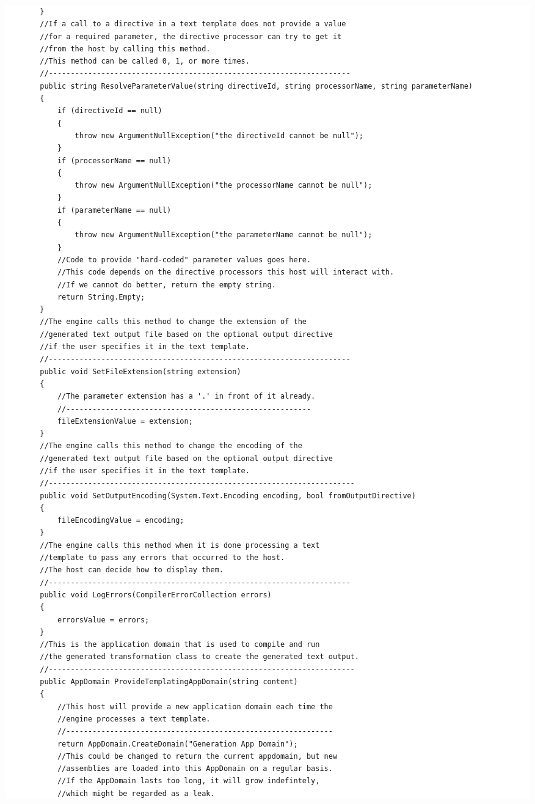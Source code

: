             }  
            //If a call to a directive in a text template does not provide a value  
            //for a required parameter, the directive processor can try to get it  
            //from the host by calling this method.  
            //This method can be called 0, 1, or more times.  
            //---------------------------------------------------------------------  
            public string ResolveParameterValue(string directiveId, string processorName, string parameterName)  
            {  
                if (directiveId == null)  
                {  
                    throw new ArgumentNullException("the directiveId cannot be null");  
                }  
                if (processorName == null)  
                {  
                    throw new ArgumentNullException("the processorName cannot be null");  
                }  
                if (parameterName == null)  
                {  
                    throw new ArgumentNullException("the parameterName cannot be null");  
                }  
                //Code to provide "hard-coded" parameter values goes here.  
                //This code depends on the directive processors this host will interact with.  
                //If we cannot do better, return the empty string.  
                return String.Empty;  
            }  
            //The engine calls this method to change the extension of the   
            //generated text output file based on the optional output directive   
            //if the user specifies it in the text template.  
            //---------------------------------------------------------------------  
            public void SetFileExtension(string extension)  
            {  
                //The parameter extension has a '.' in front of it already.  
                //--------------------------------------------------------  
                fileExtensionValue = extension;  
            }  
            //The engine calls this method to change the encoding of the   
            //generated text output file based on the optional output directive   
            //if the user specifies it in the text template.  
            //----------------------------------------------------------------------  
            public void SetOutputEncoding(System.Text.Encoding encoding, bool fromOutputDirective)  
            {  
                fileEncodingValue = encoding;  
            }  
            //The engine calls this method when it is done processing a text  
            //template to pass any errors that occurred to the host.  
            //The host can decide how to display them.  
            //---------------------------------------------------------------------  
            public void LogErrors(CompilerErrorCollection errors)  
            {  
                errorsValue = errors;  
            }  
            //This is the application domain that is used to compile and run  
            //the generated transformation class to create the generated text output.  
            //----------------------------------------------------------------------  
            public AppDomain ProvideTemplatingAppDomain(string content)  
            {  
                //This host will provide a new application domain each time the   
                //engine processes a text template.  
                //-------------------------------------------------------------  
                return AppDomain.CreateDomain("Generation App Domain");  
                //This could be changed to return the current appdomain, but new   
                //assemblies are loaded into this AppDomain on a regular basis.  
                //If the AppDomain lasts too long, it will grow indefintely,   
                //which might be regarded as a leak.  